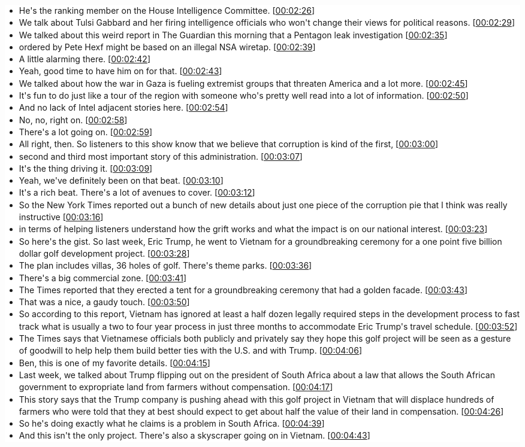 *  He's the ranking member on the House Intelligence Committee. [[00:02:26](https://www.youtube.com/watch?v=4yo-tguSxco&t=146.0s)]
*  We talk about Tulsi Gabbard and her firing intelligence officials who won't change their views for political reasons. [[00:02:29](https://www.youtube.com/watch?v=4yo-tguSxco&t=149.0s)]
*  We talked about this weird report in The Guardian this morning that a Pentagon leak investigation [[00:02:35](https://www.youtube.com/watch?v=4yo-tguSxco&t=155.0s)]
*  ordered by Pete Hexf might be based on an illegal NSA wiretap. [[00:02:39](https://www.youtube.com/watch?v=4yo-tguSxco&t=159.0s)]
*  A little alarming there. [[00:02:42](https://www.youtube.com/watch?v=4yo-tguSxco&t=162.0s)]
*  Yeah, good time to have him on for that. [[00:02:43](https://www.youtube.com/watch?v=4yo-tguSxco&t=163.0s)]
*  We talked about how the war in Gaza is fueling extremist groups that threaten America and a lot more. [[00:02:45](https://www.youtube.com/watch?v=4yo-tguSxco&t=165.0s)]
*  It's fun to do just like a tour of the region with someone who's pretty well read into a lot of information. [[00:02:50](https://www.youtube.com/watch?v=4yo-tguSxco&t=170.0s)]
*  And no lack of Intel adjacent stories here. [[00:02:54](https://www.youtube.com/watch?v=4yo-tguSxco&t=174.0s)]
*  No, no, right on. [[00:02:58](https://www.youtube.com/watch?v=4yo-tguSxco&t=178.0s)]
*  There's a lot going on. [[00:02:59](https://www.youtube.com/watch?v=4yo-tguSxco&t=179.0s)]
*  All right, then. So listeners to this show know that we believe that corruption is kind of the first, [[00:03:00](https://www.youtube.com/watch?v=4yo-tguSxco&t=180.0s)]
*  second and third most important story of this administration. [[00:03:07](https://www.youtube.com/watch?v=4yo-tguSxco&t=187.0s)]
*  It's the thing driving it. [[00:03:09](https://www.youtube.com/watch?v=4yo-tguSxco&t=189.0s)]
*  Yeah, we've definitely been on that beat. [[00:03:10](https://www.youtube.com/watch?v=4yo-tguSxco&t=190.0s)]
*  It's a rich beat. There's a lot of avenues to cover. [[00:03:12](https://www.youtube.com/watch?v=4yo-tguSxco&t=192.0s)]
*  So the New York Times reported out a bunch of new details about just one piece of the corruption pie that I think was really instructive [[00:03:16](https://www.youtube.com/watch?v=4yo-tguSxco&t=196.0s)]
*  in terms of helping listeners understand how the grift works and what the impact is on our national interest. [[00:03:23](https://www.youtube.com/watch?v=4yo-tguSxco&t=203.0s)]
*  So here's the gist. So last week, Eric Trump, he went to Vietnam for a groundbreaking ceremony for a one point five billion dollar golf development project. [[00:03:28](https://www.youtube.com/watch?v=4yo-tguSxco&t=208.0s)]
*  The plan includes villas, 36 holes of golf. There's theme parks. [[00:03:36](https://www.youtube.com/watch?v=4yo-tguSxco&t=216.0s)]
*  There's a big commercial zone. [[00:03:41](https://www.youtube.com/watch?v=4yo-tguSxco&t=221.0s)]
*  The Times reported that they erected a tent for a groundbreaking ceremony that had a golden facade. [[00:03:43](https://www.youtube.com/watch?v=4yo-tguSxco&t=223.0s)]
*  That was a nice, a gaudy touch. [[00:03:50](https://www.youtube.com/watch?v=4yo-tguSxco&t=230.0s)]
*  So according to this report, Vietnam has ignored at least a half dozen legally required steps in the development process to fast track what is usually a two to four year process in just three months to accommodate Eric Trump's travel schedule. [[00:03:52](https://www.youtube.com/watch?v=4yo-tguSxco&t=232.0s)]
*  The Times says that Vietnamese officials both publicly and privately say they hope this golf project will be seen as a gesture of goodwill to help help them build better ties with the U.S. and with Trump. [[00:04:06](https://www.youtube.com/watch?v=4yo-tguSxco&t=246.0s)]
*  Ben, this is one of my favorite details. [[00:04:15](https://www.youtube.com/watch?v=4yo-tguSxco&t=255.0s)]
*  Last week, we talked about Trump flipping out on the president of South Africa about a law that allows the South African government to expropriate land from farmers without compensation. [[00:04:17](https://www.youtube.com/watch?v=4yo-tguSxco&t=257.0s)]
*  This story says that the Trump company is pushing ahead with this golf project in Vietnam that will displace hundreds of farmers who were told that they at best should expect to get about half the value of their land in compensation. [[00:04:26](https://www.youtube.com/watch?v=4yo-tguSxco&t=266.0s)]
*  So he's doing exactly what he claims is a problem in South Africa. [[00:04:39](https://www.youtube.com/watch?v=4yo-tguSxco&t=279.0s)]
*  And this isn't the only project. There's also a skyscraper going on in Vietnam. [[00:04:43](https://www.youtube.com/watch?v=4yo-tguSxco&t=283.0s)]
